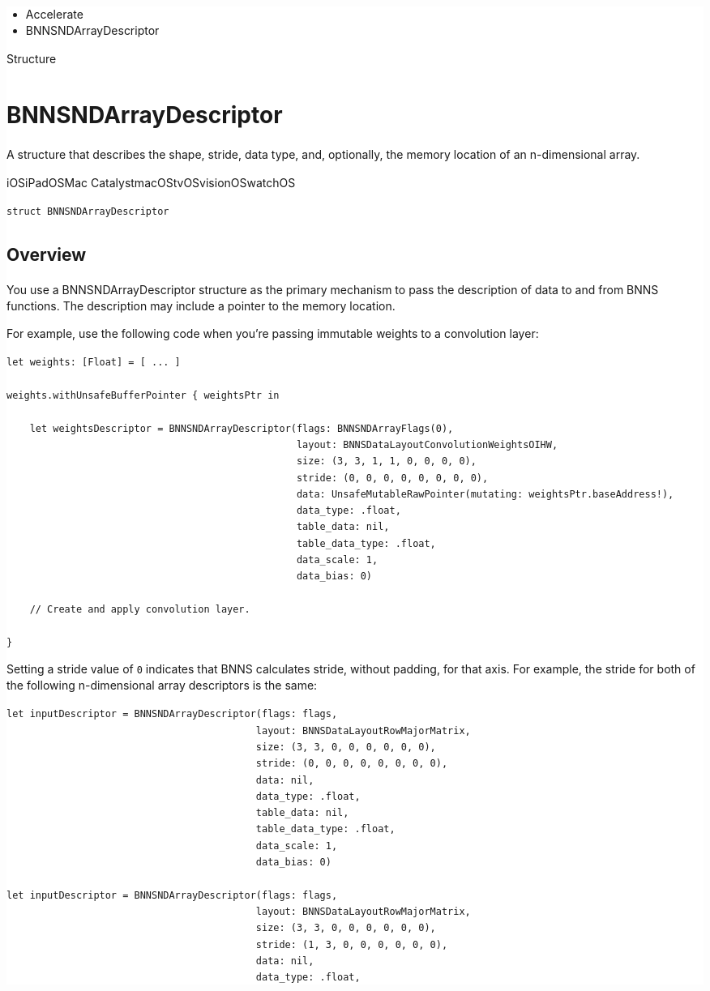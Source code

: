 

- Accelerate
-  BNNSNDArrayDescriptor 

Structure

# BNNSNDArrayDescriptor

A structure that describes the shape, stride, data type, and, optionally, the memory location of an n-dimensional array.

iOSiPadOSMac CatalystmacOStvOSvisionOSwatchOS

``` source
struct BNNSNDArrayDescriptor
```

## Overview

You use a BNNSNDArrayDescriptor structure as the primary mechanism to pass the description of data to and from BNNS functions. The description may include a pointer to the memory location.

For example, use the following code when you’re passing immutable weights to a convolution layer:

```
let weights: [Float] = [ ... ]

weights.withUnsafeBufferPointer { weightsPtr in

    let weightsDescriptor = BNNSNDArrayDescriptor(flags: BNNSNDArrayFlags(0),
                                                  layout: BNNSDataLayoutConvolutionWeightsOIHW,
                                                  size: (3, 3, 1, 1, 0, 0, 0, 0),
                                                  stride: (0, 0, 0, 0, 0, 0, 0, 0),
                                                  data: UnsafeMutableRawPointer(mutating: weightsPtr.baseAddress!),
                                                  data_type: .float,
                                                  table_data: nil,
                                                  table_data_type: .float,
                                                  data_scale: 1,
                                                  data_bias: 0)

    // Create and apply convolution layer.

}
```

Setting a stride value of `0` indicates that BNNS calculates stride, without padding, for that axis. For example, the stride for both of the following n-dimensional array descriptors is the same:

```
let inputDescriptor = BNNSNDArrayDescriptor(flags: flags,
                                           layout: BNNSDataLayoutRowMajorMatrix,
                                           size: (3, 3, 0, 0, 0, 0, 0, 0),
                                           stride: (0, 0, 0, 0, 0, 0, 0, 0),
                                           data: nil,
                                           data_type: .float,
                                           table_data: nil,
                                           table_data_type: .float,
                                           data_scale: 1,
                                           data_bias: 0)

let inputDescriptor = BNNSNDArrayDescriptor(flags: flags,
                                           layout: BNNSDataLayoutRowMajorMatrix,
                                           size: (3, 3, 0, 0, 0, 0, 0, 0),
                                           stride: (1, 3, 0, 0, 0, 0, 0, 0),
                                           data: nil,
                                           data_type: .float,
```